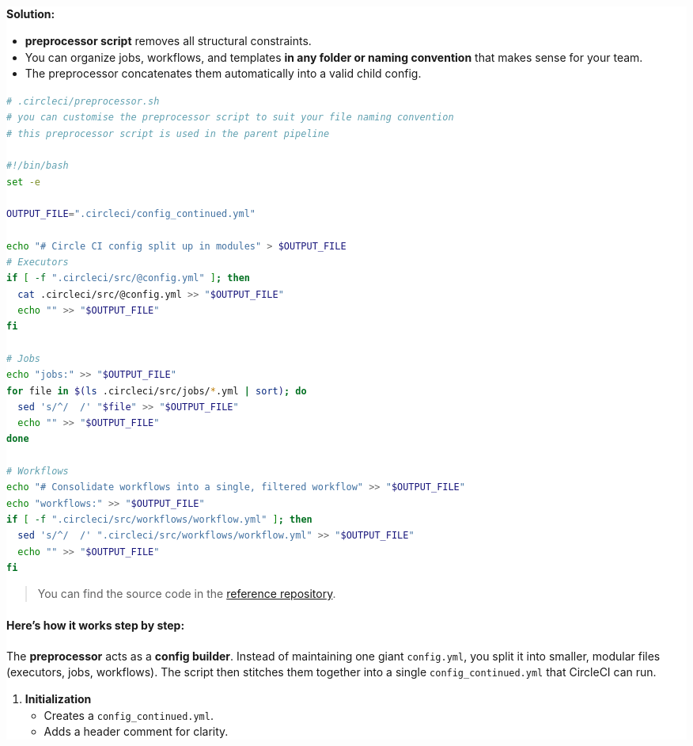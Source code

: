 **Solution:**

- **preprocessor script** removes all structural constraints.
- You can organize jobs, workflows, and templates **in any folder or naming
  convention** that makes sense for your team.
- The preprocessor concatenates them automatically into a valid child config.

```sh
# .circleci/preprocessor.sh
# you can customise the preprocessor script to suit your file naming convention
# this preprocessor script is used in the parent pipeline

#!/bin/bash
set -e

OUTPUT_FILE=".circleci/config_continued.yml"

echo "# Circle CI config split up in modules" > $OUTPUT_FILE
# Executors
if [ -f ".circleci/src/@config.yml" ]; then
  cat .circleci/src/@config.yml >> "$OUTPUT_FILE"
  echo "" >> "$OUTPUT_FILE"
fi

# Jobs
echo "jobs:" >> "$OUTPUT_FILE"
for file in $(ls .circleci/src/jobs/*.yml | sort); do
  sed 's/^/  /' "$file" >> "$OUTPUT_FILE"
  echo "" >> "$OUTPUT_FILE"
done

# Workflows
echo "# Consolidate workflows into a single, filtered workflow" >> "$OUTPUT_FILE"
echo "workflows:" >> "$OUTPUT_FILE"
if [ -f ".circleci/src/workflows/workflow.yml" ]; then
  sed 's/^/  /' ".circleci/src/workflows/workflow.yml" >> "$OUTPUT_FILE"
  echo "" >> "$OUTPUT_FILE"
fi

```

> You can find the source code in the
> [reference repository](https://github.com/arsalanshaikh13/Parallax-Provider-Tutorial/tree/circleci/.circleci).

#### Here’s how it works step by step:

The **preprocessor** acts as a **config builder**. Instead of maintaining one
giant `config.yml`, you split it into smaller, modular files (executors, jobs,
workflows). The script then stitches them together into a single
`config_continued.yml` that CircleCI can run.

1. **Initialization**
   - Creates a `config_continued.yml`.
   - Adds a header comment for clarity.
